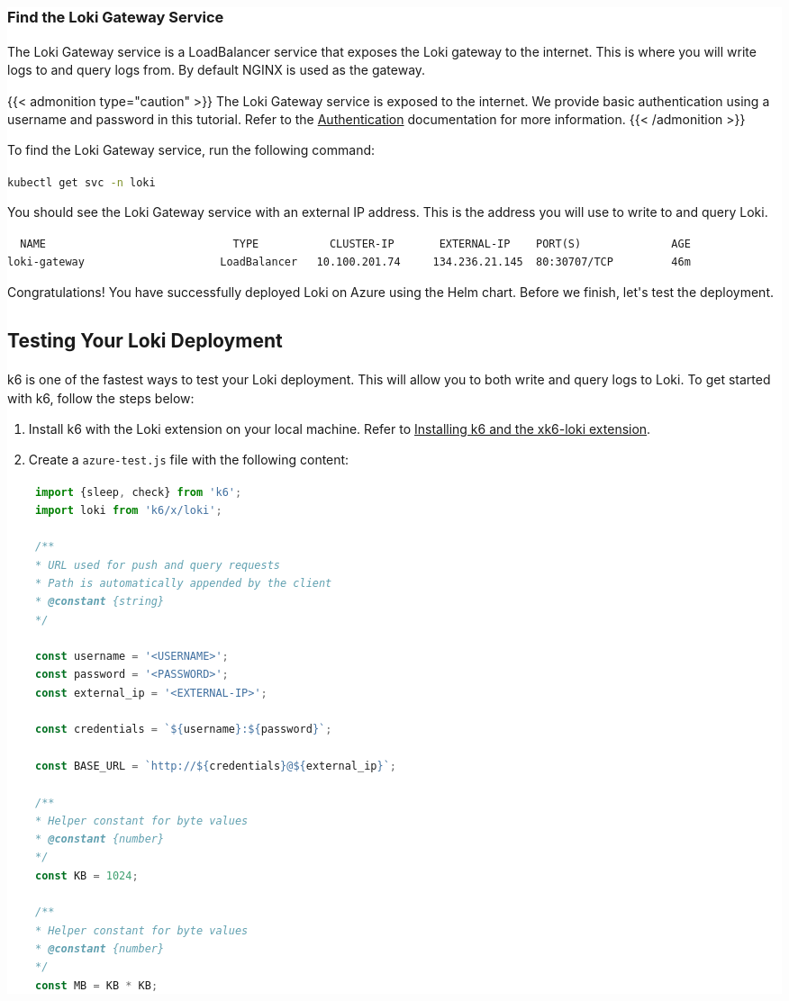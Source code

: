 ### Find the Loki Gateway Service

The Loki Gateway service is a LoadBalancer service that exposes the Loki gateway to the internet. This is where you will write logs to and query logs from. By default NGINX is used as the gateway.

{{< admonition type="caution" >}}
The Loki Gateway service is exposed to the internet. We provide basic authentication using a username and password in this tutorial. Refer to the [Authentication](https://grafana.com/docs/loki/<LOKI_VERSION>/operations/authentication/) documentation for more information.
{{< /admonition >}}

To find the Loki Gateway service, run the following command:

```bash
kubectl get svc -n loki
```
You should see the Loki Gateway service with an external IP address. This is the address you will use to write to and query Loki.

```console
  NAME                             TYPE           CLUSTER-IP       EXTERNAL-IP    PORT(S)              AGE
loki-gateway                     LoadBalancer   10.100.201.74     134.236.21.145  80:30707/TCP         46m
```

Congratulations! You have successfully deployed Loki on Azure using the Helm chart. Before we finish, let's test the deployment.

## Testing Your Loki Deployment

k6 is one of the fastest ways to test your Loki deployment. This will allow you to both write and query logs to Loki. To get started with k6, follow the steps below:

1. Install k6 with the Loki extension on your local machine. Refer to [Installing k6 and the xk6-loki extension](https://grafana.com/docs/loki/<LOKI_VERSION>/send-data/k6/).

2. Create a `azure-test.js` file with the following content:

   ```javascript
    import {sleep, check} from 'k6';
    import loki from 'k6/x/loki';

    /**
    * URL used for push and query requests
    * Path is automatically appended by the client
    * @constant {string}
    */

    const username = '<USERNAME>';
    const password = '<PASSWORD>';
    const external_ip = '<EXTERNAL-IP>';

    const credentials = `${username}:${password}`;

    const BASE_URL = `http://${credentials}@${external_ip}`;

    /**
    * Helper constant for byte values
    * @constant {number}
    */
    const KB = 1024;

    /**
    * Helper constant for byte values
    * @constant {number}
    */
    const MB = KB * KB;
   ```